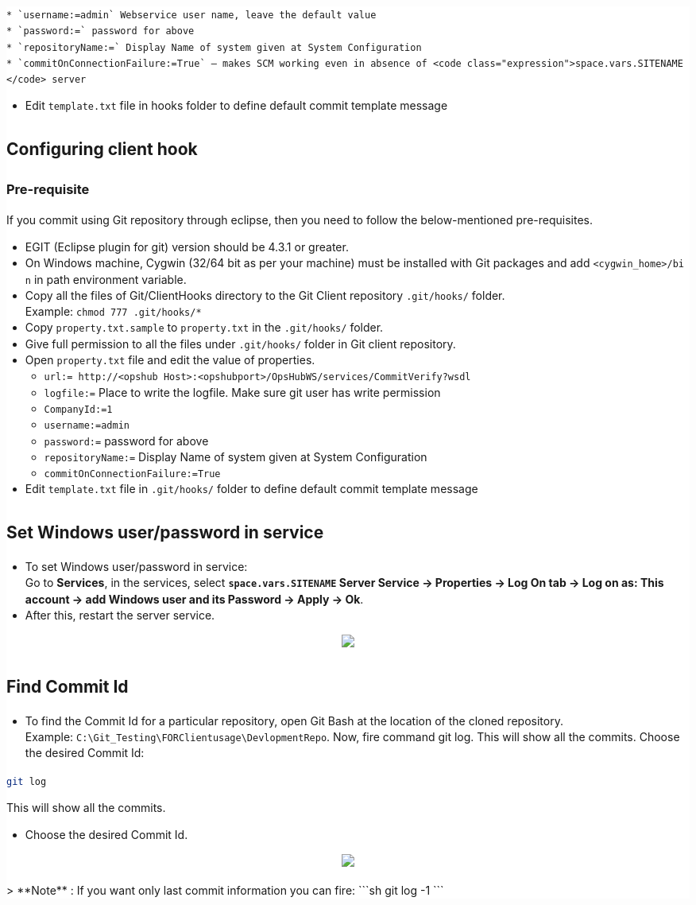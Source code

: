     * `username:=admin` Webservice user name, leave the default value
    * `password:=` password for above
    * `repositoryName:=` Display Name of system given at System Configuration
    * `commitOnConnectionFailure:=True` — makes SCM working even in absence of <code class="expression">space.vars.SITENAME</code> server
  * Edit `template.txt` file in hooks folder to define default commit template message

## Configuring client hook
### Pre-requisite
If you commit using Git repository through eclipse, then you need to follow the below-mentioned pre-requisites.  
* EGIT (Eclipse plugin for git) version should be 4.3.1 or greater.
* On Windows machine, Cygwin (32/64 bit as per your machine) must be installed with Git packages and add `<cygwin_home>/bin` in path environment variable.
* Copy all the files of Git/ClientHooks directory to the Git Client repository `.git/hooks/` folder.  
  Example: `chmod 777 .git/hooks/*`
* Copy `property.txt.sample` to `property.txt` in the `.git/hooks/` folder.
* Give full permission to all the files under `.git/hooks/` folder in Git client repository.
* Open `property.txt` file and edit the value of properties.
  * `url:= http://<opshub Host>:<opshubport>/OpsHubWS/services/CommitVerify?wsdl`
  * `logfile:=` Place to write the logfile. Make sure git user has write permission
  * `CompanyId:=1`
  * `username:=admin`
  * `password:=` password for above
  * `repositoryName:=` Display Name of system given at System Configuration
  * `commitOnConnectionFailure:=True`
* Edit `template.txt` file in `.git/hooks/` folder to define default commit template message

## Set Windows user/password in service
* To set Windows user/password in service:  
  Go to **Services**, in the services, select **<code class="expression">space.vars.SITENAME</code> Server Service → Properties → Log On tab → Log on as: This account → add Windows user and its Password → Apply → Ok**.
* After this, restart the server service.

<p align="center">
  <img src="../assets/Git_Image_3.png" width="900">
</p>

## Find Commit Id
* To find the Commit Id for a particular repository, open Git Bash at the location of the cloned repository.  
  Example: `C:\Git_Testing\FORClientusage\DevlopmentRepo`. Now, fire command git log. This will show all the commits.
  Choose the desired Commit Id:
```sh
git log
```
This will show all the commits.
* Choose the desired Commit Id.
<p align="center">
<img src="../assets/Git_Image_4.png" width="900">
</p>
> **Note** : If you want only last commit information you can fire:
```sh
git log -1
```
